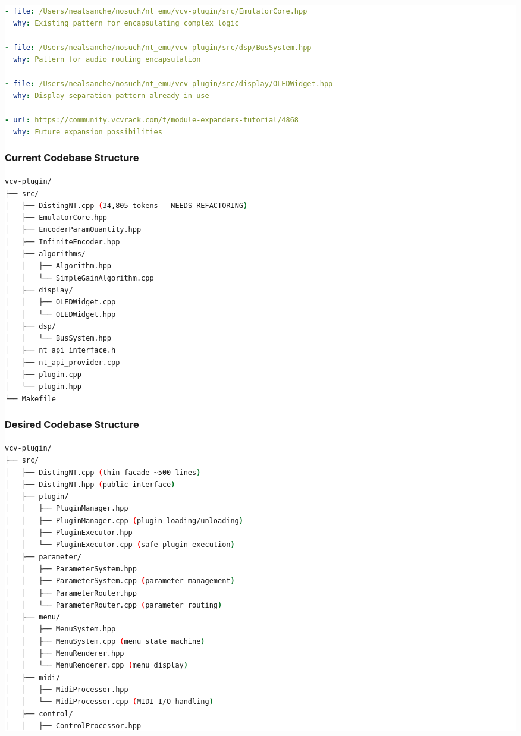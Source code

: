 ```yaml
- file: /Users/nealsanche/nosuch/nt_emu/vcv-plugin/src/EmulatorCore.hpp
  why: Existing pattern for encapsulating complex logic

- file: /Users/nealsanche/nosuch/nt_emu/vcv-plugin/src/dsp/BusSystem.hpp
  why: Pattern for audio routing encapsulation

- file: /Users/nealsanche/nosuch/nt_emu/vcv-plugin/src/display/OLEDWidget.hpp
  why: Display separation pattern already in use

- url: https://community.vcvrack.com/t/module-expanders-tutorial/4868
  why: Future expansion possibilities
```

### Current Codebase Structure

```bash
vcv-plugin/
├── src/
│   ├── DistingNT.cpp (34,805 tokens - NEEDS REFACTORING)
│   ├── EmulatorCore.hpp
│   ├── EncoderParamQuantity.hpp
│   ├── InfiniteEncoder.hpp
│   ├── algorithms/
│   │   ├── Algorithm.hpp
│   │   └── SimpleGainAlgorithm.cpp
│   ├── display/
│   │   ├── OLEDWidget.cpp
│   │   └── OLEDWidget.hpp
│   ├── dsp/
│   │   └── BusSystem.hpp
│   ├── nt_api_interface.h
│   ├── nt_api_provider.cpp
│   ├── plugin.cpp
│   └── plugin.hpp
└── Makefile
```

### Desired Codebase Structure

```bash
vcv-plugin/
├── src/
│   ├── DistingNT.cpp (thin facade ~500 lines)
│   ├── DistingNT.hpp (public interface)
│   ├── plugin/
│   │   ├── PluginManager.hpp
│   │   ├── PluginManager.cpp (plugin loading/unloading)
│   │   ├── PluginExecutor.hpp
│   │   └── PluginExecutor.cpp (safe plugin execution)
│   ├── parameter/
│   │   ├── ParameterSystem.hpp
│   │   ├── ParameterSystem.cpp (parameter management)
│   │   ├── ParameterRouter.hpp
│   │   └── ParameterRouter.cpp (parameter routing)
│   ├── menu/
│   │   ├── MenuSystem.hpp
│   │   ├── MenuSystem.cpp (menu state machine)
│   │   ├── MenuRenderer.hpp
│   │   └── MenuRenderer.cpp (menu display)
│   ├── midi/
│   │   ├── MidiProcessor.hpp
│   │   └── MidiProcessor.cpp (MIDI I/O handling)
│   ├── control/
│   │   ├── ControlProcessor.hpp
```